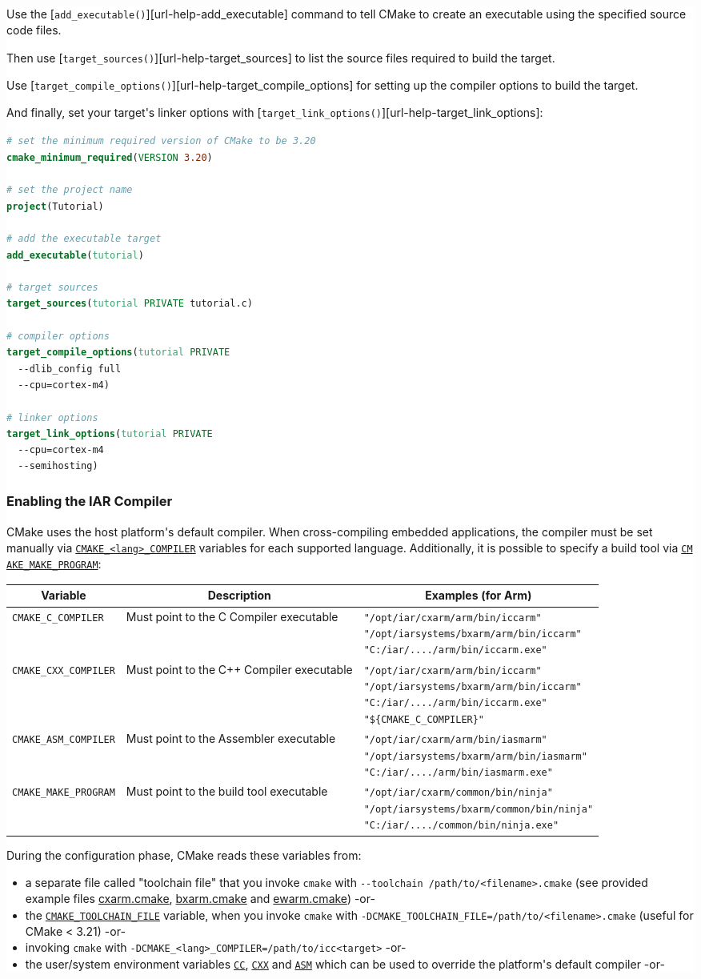 Use the [`add_executable()`][url-help-add_executable] command to tell CMake to create an executable using the specified source code files.

Then use [`target_sources()`][url-help-target_sources] to list the source files required to build the target.

Use [`target_compile_options()`][url-help-target_compile_options] for setting up the compiler options to build the target.

And finally, set your target's linker options with [`target_link_options()`][url-help-target_link_options]:

```cmake
# set the minimum required version of CMake to be 3.20
cmake_minimum_required(VERSION 3.20)

# set the project name
project(Tutorial)

# add the executable target
add_executable(tutorial)

# target sources
target_sources(tutorial PRIVATE tutorial.c)

# compiler options
target_compile_options(tutorial PRIVATE
  --dlib_config full
  --cpu=cortex-m4)

# linker options
target_link_options(tutorial PRIVATE
  --cpu=cortex-m4
  --semihosting)
```

### Enabling the IAR Compiler
CMake uses the host platform's default compiler. When cross-compiling embedded applications, the compiler must be set manually via [`CMAKE_<lang>_COMPILER`](https://cmake.org/cmake/help/latest/variable/CMAKE_LANG_COMPILER.html) variables for each supported language. Additionally, it is possible to specify a build tool via [`CMAKE_MAKE_PROGRAM`]():

| Variable             | Description                               | Examples (for Arm)
| -                    | -                                         | -
| `CMAKE_C_COMPILER`   | Must point to the C Compiler executable   | `"/opt/iar/cxarm/arm/bin/iccarm"`<br>`"/opt/iarsystems/bxarm/arm/bin/iccarm"`<br>`"C:/iar/..../arm/bin/iccarm.exe"`
| `CMAKE_CXX_COMPILER` | Must point to the C++ Compiler executable | `"/opt/iar/cxarm/arm/bin/iccarm"`<br>`"/opt/iarsystems/bxarm/arm/bin/iccarm"`<br>`"C:/iar/..../arm/bin/iccarm.exe"`<br>`"${CMAKE_C_COMPILER}"`
| `CMAKE_ASM_COMPILER` | Must point to the Assembler executable    | `"/opt/iar/cxarm/arm/bin/iasmarm"`<br>`"/opt/iarsystems/bxarm/arm/bin/iasmarm"`<br>`"C:/iar/..../arm/bin/iasmarm.exe"`
| `CMAKE_MAKE_PROGRAM` | Must point to the build tool executable   | `"/opt/iar/cxarm/common/bin/ninja"`<br>`"/opt/iarsystems/bxarm/common/bin/ninja"`<br>`"C:/iar/..../common/bin/ninja.exe"`

During the configuration phase, CMake reads these variables from:
- a separate file called "toolchain file" that you invoke `cmake` with `--toolchain /path/to/<filename>.cmake` (see provided example files [cxarm.cmake](tutorial/cxarm.cmake), [bxarm.cmake](tutorial/bxarm.cmake) and [ewarm.cmake](tutorial/ewarm.cmake)) -or-
- the [`CMAKE_TOOLCHAIN_FILE`](https://cmake.org/cmake/help/latest/variable/CMAKE_TOOLCHAIN_FILE.html) variable, when you invoke `cmake` with `-DCMAKE_TOOLCHAIN_FILE=/path/to/<filename>.cmake` (useful for CMake < 3.21) -or-
- invoking `cmake` with `-DCMAKE_<lang>_COMPILER=/path/to/icc<target>` -or-
- the user/system environment variables [`CC`](https://cmake.org/cmake/help/latest/envvar/CC.html), [`CXX`](https://cmake.org/cmake/help/latest/envvar/CXX.html) and [`ASM`](https://cmake.org/cmake/help/latest/envvar/ASM.html) which can be used to override the platform's default compiler -or-

[^1]: For more information, see the "Installation and Licensing" guide for your product. If you are not a subscriber yet, [contact us](https://iar.com/about/contact).
[^2]: For downloading the installers, IAR Subscribers must first perform login on [IAR MyPages](https://mypages.iar.com/s/login).
[^3]: CMake has built-in IAR C/C++ Compiler support for the following non-Arm architectures: 8051, AVR, MSP430, RH850, RISC-V, RL78, RX, STM8 and V850.
[^4]: For interactively debugging of executable files (`*.elf`) using the C-SPY Debugger from the IAR Embedded Workbench IDE, read [this wiki article][url-wiki-ide-build-debug].
[url-iar-customer-support]: https://iar.my.site.com/mypages/s/contactsupport
[url-repo-wiki]: https://github.com/IARSystems/cmake-tutorial/wiki
[url-repo-issue-new]: https://github.com/IARSystems/cmake-tutorial/issues/new
[url-repo-issue-old]: https://github.com/IARSystems/cmake-tutorial/issues?q=is%3Aissue+is%3Aopen%7Cclosed
[url-help-cmake_minimum_required]: https://cmake.org/cmake/help/latest/command/cmake_minimum_required.html
[url-help-project]: https://cmake.org/cmake/help/latest/command/project.html
[url-help-add_executable]: https://cmake.org/cmake/help/latest/command/add_executable.html
[url-help-target_sources]: https://cmake.org/cmake/help/latest/command/target_sources.html
[url-help-target_compile_options]: https://cmake.org/cmake/help/latest/command/target_compile_options.html
[url-help-target_link_options]: https://cmake.org/cmake/help/latest/command/target_link_options.html
[url-wiki-ide-build-debug]: https://github.com/IARSystems/cmake-tutorial/wiki/Building-and-Debugging-from-the-Embedded-Workbench